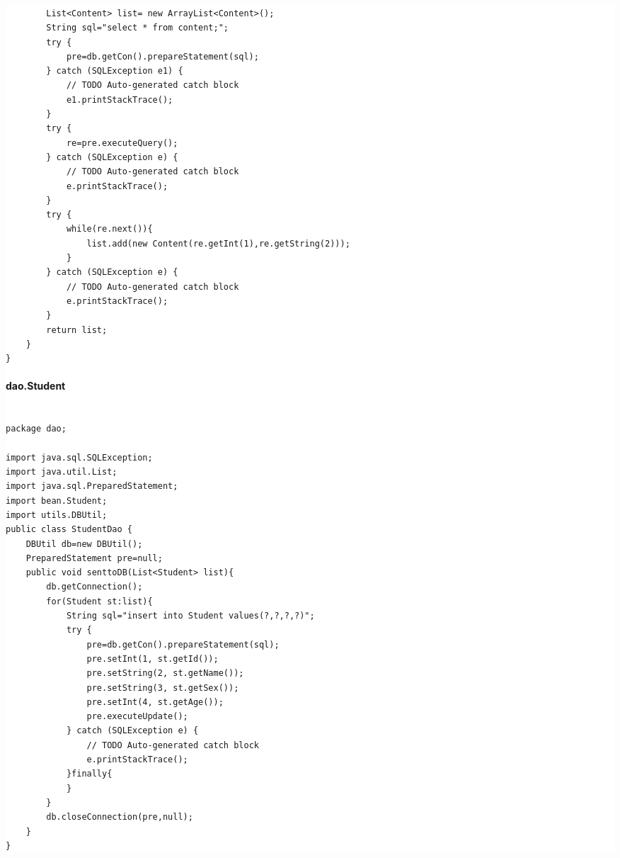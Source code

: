 ```
		List<Content> list= new ArrayList<Content>();
		String sql="select * from content;";
		try {
			pre=db.getCon().prepareStatement(sql);
		} catch (SQLException e1) {
			// TODO Auto-generated catch block
			e1.printStackTrace();
		}
		try {
			re=pre.executeQuery();
		} catch (SQLException e) {
			// TODO Auto-generated catch block
			e.printStackTrace();
		}
		try {
			while(re.next()){
				list.add(new Content(re.getInt(1),re.getString(2)));
			}
		} catch (SQLException e) {
			// TODO Auto-generated catch block
			e.printStackTrace();
		}
		return list;
	}
}

```

#### dao.Student

```

package dao;

import java.sql.SQLException;
import java.util.List;
import java.sql.PreparedStatement;
import bean.Student;
import utils.DBUtil;
public class StudentDao {	
	DBUtil db=new DBUtil();
	PreparedStatement pre=null;	
	public void senttoDB(List<Student> list){
		db.getConnection();
		for(Student st:list){
			String sql="insert into Student values(?,?,?,?)";
			try {				
				pre=db.getCon().prepareStatement(sql);
				pre.setInt(1, st.getId());
				pre.setString(2, st.getName());
				pre.setString(3, st.getSex());
				pre.setInt(4, st.getAge());						
				pre.executeUpdate();		
			} catch (SQLException e) {
				// TODO Auto-generated catch block
				e.printStackTrace();
			}finally{										
			}
		}
		db.closeConnection(pre,null);
	}
}

```